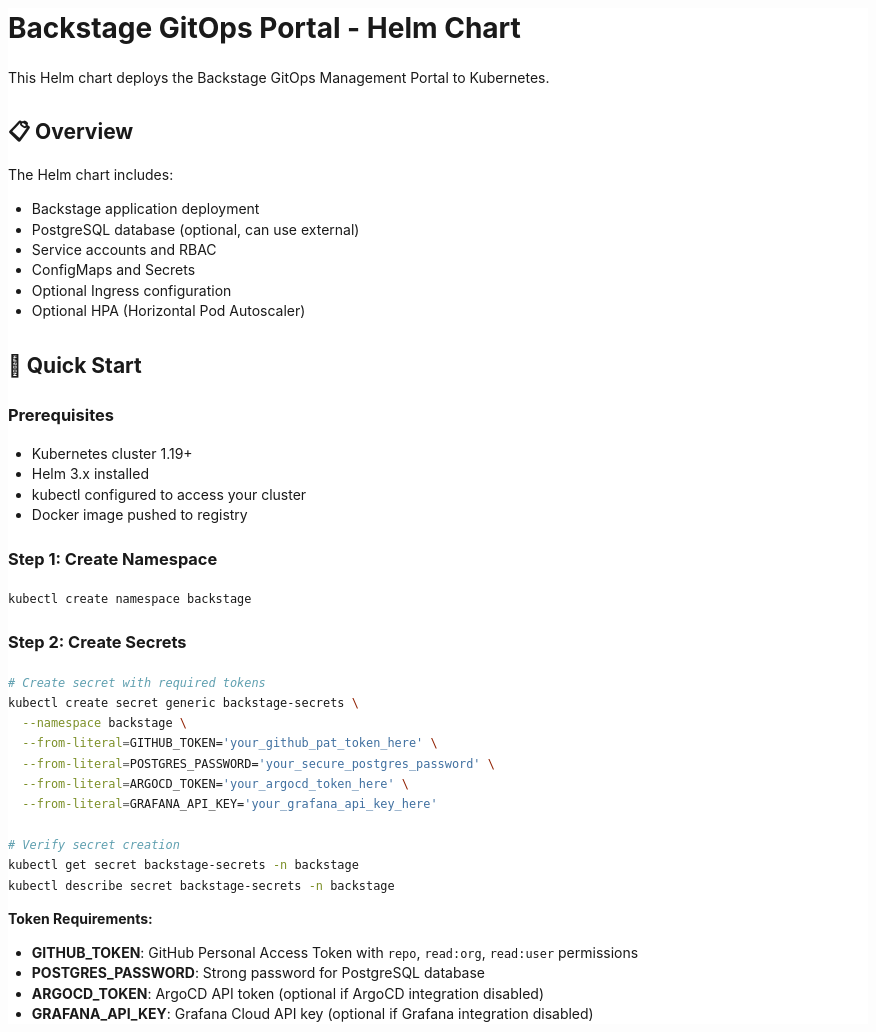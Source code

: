 # Backstage GitOps Portal - Helm Chart

This Helm chart deploys the Backstage GitOps Management Portal to Kubernetes.

## 📋 Overview

The Helm chart includes:
- Backstage application deployment
- PostgreSQL database (optional, can use external)
- Service accounts and RBAC
- ConfigMaps and Secrets
- Optional Ingress configuration
- Optional HPA (Horizontal Pod Autoscaler)

## 🚀 Quick Start

### Prerequisites

- Kubernetes cluster 1.19+
- Helm 3.x installed
- kubectl configured to access your cluster
- Docker image pushed to registry

### Step 1: Create Namespace

```bash
kubectl create namespace backstage
```

### Step 2: Create Secrets

```bash
# Create secret with required tokens
kubectl create secret generic backstage-secrets \
  --namespace backstage \
  --from-literal=GITHUB_TOKEN='your_github_pat_token_here' \
  --from-literal=POSTGRES_PASSWORD='your_secure_postgres_password' \
  --from-literal=ARGOCD_TOKEN='your_argocd_token_here' \
  --from-literal=GRAFANA_API_KEY='your_grafana_api_key_here'

# Verify secret creation
kubectl get secret backstage-secrets -n backstage
kubectl describe secret backstage-secrets -n backstage
```

**Token Requirements:**
- **GITHUB_TOKEN**: GitHub Personal Access Token with `repo`, `read:org`, `read:user` permissions
- **POSTGRES_PASSWORD**: Strong password for PostgreSQL database
- **ARGOCD_TOKEN**: ArgoCD API token (optional if ArgoCD integration disabled)
- **GRAFANA_API_KEY**: Grafana Cloud API key (optional if Grafana integration disabled)
